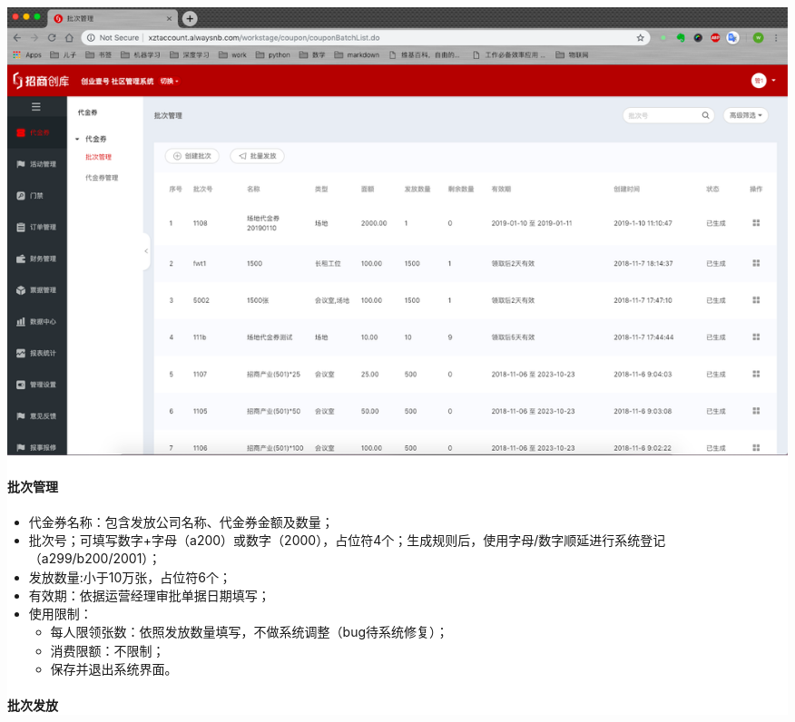 ![](pic/voucher.png)

#### 批次管理

- 代金券名称：包含发放公司名称、代金券金额及数量；
- 批次号；可填写数字+字母（a200）或数字（2000），占位符4个；生成规则后，使用字母/数字顺延进行系统登记（a299/b200/2001）；
- 发放数量:小于10万张，占位符6个；
- 有效期：依据运营经理审批单据日期填写；
- 使用限制：
  - 每人限领张数：依照发放数量填写，不做系统调整（bug待系统修复）；
  - 消费限额：不限制；
  - 保存并退出系统界面。

#### 批次发放
